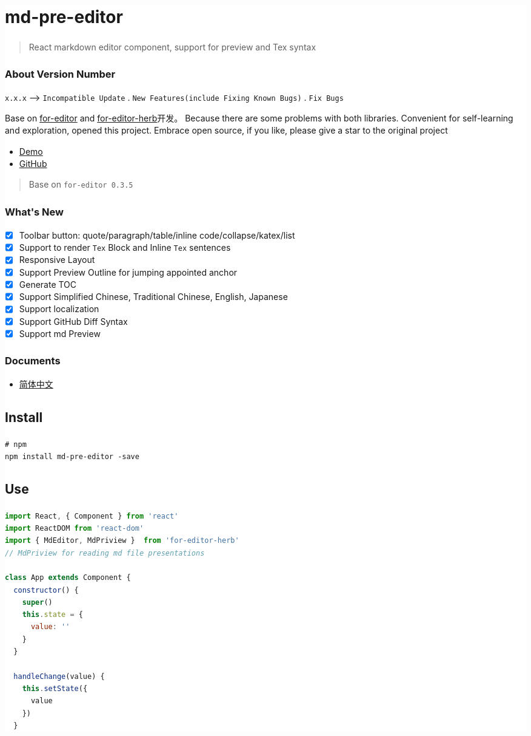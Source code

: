 # md-pre-editor

> React markdown editor component, support for preview and Tex syntax

###  About Version Number

`x.x.x` --> `Incompatible Update` . `New Features(include Fixing Known Bugs)` . `Fix Bugs`

Base on [for-editor](https://github.com/kkfor/for-editor) and [for-editor-herb](https://github.com/HerbertHe/for-editor-herb)开发。
Because there are some problems with both libraries. Convenient for self-learning and exploration, opened this project. Embrace open source, 
if you like, please give a star to the original project

* [Demo](https://xiaomoziyi.gitee.io/md-pre-editor/)
* [GitHub](https://github.com/xiaomoziyi/md-pre-editor)

> Base on `for-editor 0.3.5`

### What's New

* [x] Toolbar button: quote/paragraph/table/inline code/collapse/katex/list
* [x] Support to render `Tex` Block and Inline `Tex` sentences
* [x] Responsive Layout
* [x] Support Preview Outline for jumping appointed anchor
* [x] Generate TOC
* [x] Support Simplified Chinese, Traditional Chinese, English, Japanese
* [x] Support localization
* [x] Support GitHub Diff Syntax
* [x] Support md Preview

### Documents

* [简体中文](./README.md)

## Install

```shell
# npm
npm install md-pre-editor -save

```

## Use

```js
import React, { Component } from 'react'
import ReactDOM from 'react-dom'
import { MdEditor, MdPriview }  from 'for-editor-herb'
// MdPriview for reading md file presentations

class App extends Component {
  constructor() {
    super()
    this.state = {
      value: ''
    }
  }

  handleChange(value) {
    this.setState({
      value
    })
  }

```